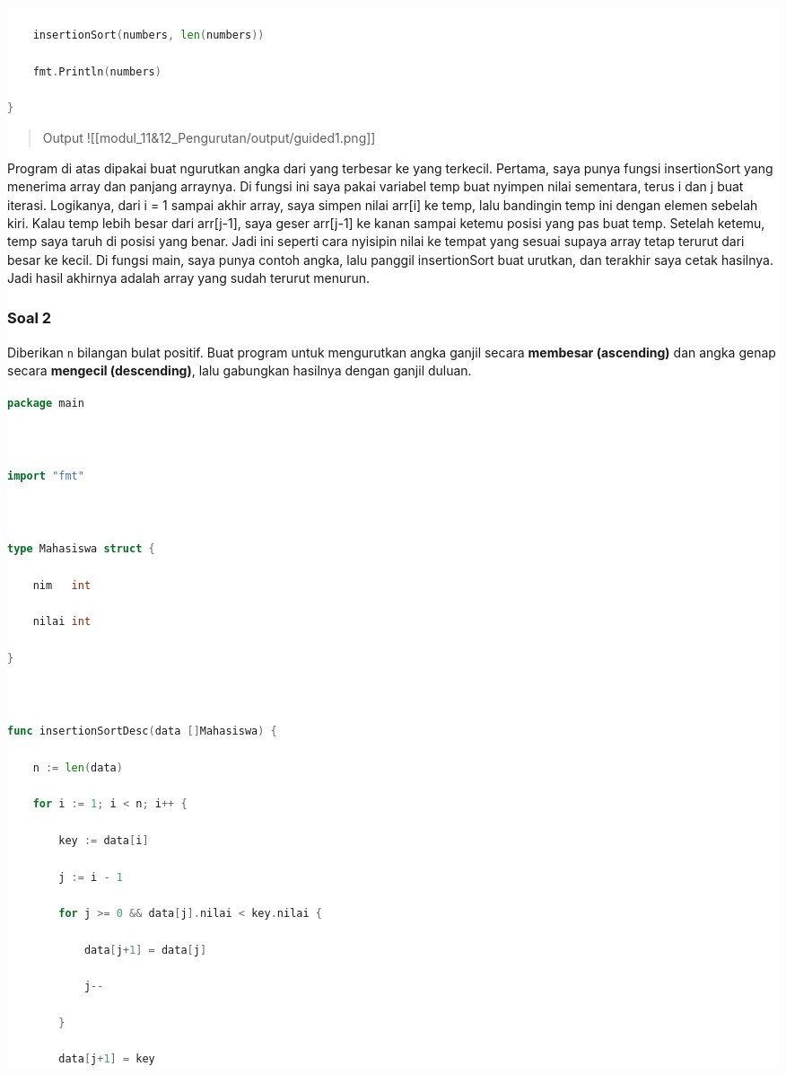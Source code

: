 ```go

    insertionSort(numbers, len(numbers))

    fmt.Println(numbers)

}
```

> Output
> ![[modul_11&12_Pengurutan/output/guided1.png]]

Program di atas dipakai buat ngurutkan angka dari yang terbesar ke yang terkecil. Pertama, saya punya fungsi insertionSort yang menerima array dan panjang arraynya. Di fungsi ini saya pakai variabel temp buat nyimpen nilai sementara, terus i dan j buat iterasi. Logikanya, dari i = 1 sampai akhir array, saya simpen nilai arr[i] ke temp, lalu bandingin temp ini dengan elemen sebelah kiri. Kalau temp lebih besar dari arr[j-1], saya geser arr[j-1] ke kanan sampai ketemu posisi yang pas buat temp. Setelah ketemu, temp saya taruh di posisi yang benar. Jadi ini seperti cara nyisipin nilai ke tempat yang sesuai supaya array tetap terurut dari besar ke kecil. Di fungsi main, saya punya contoh angka, lalu panggil insertionSort buat urutkan, dan terakhir saya cetak hasilnya. Jadi hasil akhirnya adalah array yang sudah terurut menurun.

### Soal 2

Diberikan `n` bilangan bulat positif. Buat program untuk mengurutkan angka ganjil secara **membesar (ascending)** dan angka genap secara **mengecil (descending)**, lalu gabungkan hasilnya dengan ganjil duluan.

```go
package main

  

import "fmt"

  

type Mahasiswa struct {

    nim   int

    nilai int

}

  

func insertionSortDesc(data []Mahasiswa) {

    n := len(data)

    for i := 1; i < n; i++ {

        key := data[i]

        j := i - 1

        for j >= 0 && data[j].nilai < key.nilai {

            data[j+1] = data[j]

            j--

        }

        data[j+1] = key
```